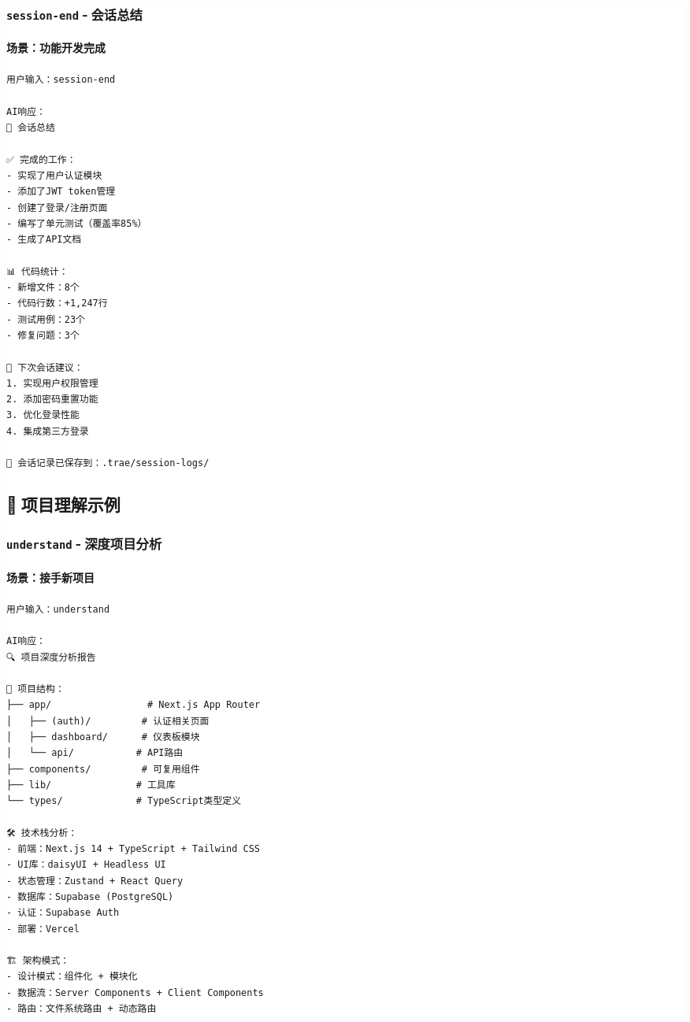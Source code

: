 ### `session-end` - 会话总结

#### 场景：功能开发完成
```
用户输入：session-end

AI响应：
🎉 会话总结

✅ 完成的工作：
- 实现了用户认证模块
- 添加了JWT token管理
- 创建了登录/注册页面
- 编写了单元测试（覆盖率85%）
- 生成了API文档

📊 代码统计：
- 新增文件：8个
- 代码行数：+1,247行
- 测试用例：23个
- 修复问题：3个

🔄 下次会话建议：
1. 实现用户权限管理
2. 添加密码重置功能
3. 优化登录性能
4. 集成第三方登录

💾 会话记录已保存到：.trae/session-logs/
```

## 🧠 项目理解示例

### `understand` - 深度项目分析

#### 场景：接手新项目
```
用户输入：understand

AI响应：
🔍 项目深度分析报告

📁 项目结构：
├── app/                 # Next.js App Router
│   ├── (auth)/         # 认证相关页面
│   ├── dashboard/      # 仪表板模块
│   └── api/           # API路由
├── components/         # 可复用组件
├── lib/               # 工具库
└── types/             # TypeScript类型定义

🛠️ 技术栈分析：
- 前端：Next.js 14 + TypeScript + Tailwind CSS
- UI库：daisyUI + Headless UI
- 状态管理：Zustand + React Query
- 数据库：Supabase (PostgreSQL)
- 认证：Supabase Auth
- 部署：Vercel

🏗️ 架构模式：
- 设计模式：组件化 + 模块化
- 数据流：Server Components + Client Components
- 路由：文件系统路由 + 动态路由
```